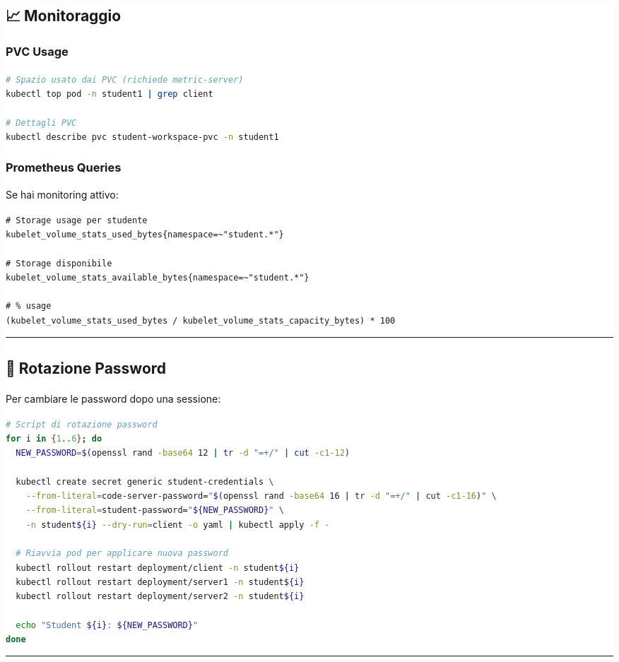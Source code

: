 
## 📈 Monitoraggio

### PVC Usage

```bash
# Spazio usato dai PVC (richiede metric-server)
kubectl top pod -n student1 | grep client

# Dettagli PVC
kubectl describe pvc student-workspace-pvc -n student1
```

### Prometheus Queries

Se hai monitoring attivo:

```promql
# Storage usage per studente
kubelet_volume_stats_used_bytes{namespace=~"student.*"}

# Storage disponibile
kubelet_volume_stats_available_bytes{namespace=~"student.*"}

# % usage
(kubelet_volume_stats_used_bytes / kubelet_volume_stats_capacity_bytes) * 100
```

---

## 🔄 Rotazione Password

Per cambiare le password dopo una sessione:

```bash
# Script di rotazione password
for i in {1..6}; do
  NEW_PASSWORD=$(openssl rand -base64 12 | tr -d "=+/" | cut -c1-12)
  
  kubectl create secret generic student-credentials \
    --from-literal=code-server-password="$(openssl rand -base64 16 | tr -d "=+/" | cut -c1-16)" \
    --from-literal=student-password="${NEW_PASSWORD}" \
    -n student${i} --dry-run=client -o yaml | kubectl apply -f -
  
  # Riavvia pod per applicare nuova password
  kubectl rollout restart deployment/client -n student${i}
  kubectl rollout restart deployment/server1 -n student${i}
  kubectl rollout restart deployment/server2 -n student${i}
  
  echo "Student ${i}: ${NEW_PASSWORD}"
done
```

---